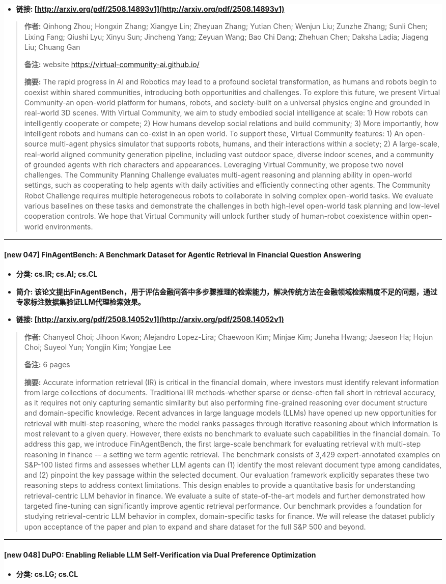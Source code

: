 - **链接: [http://arxiv.org/pdf/2508.14893v1](http://arxiv.org/pdf/2508.14893v1)**

> **作者:** Qinhong Zhou; Hongxin Zhang; Xiangye Lin; Zheyuan Zhang; Yutian Chen; Wenjun Liu; Zunzhe Zhang; Sunli Chen; Lixing Fang; Qiushi Lyu; Xinyu Sun; Jincheng Yang; Zeyuan Wang; Bao Chi Dang; Zhehuan Chen; Daksha Ladia; Jiageng Liu; Chuang Gan
>
> **备注:** website https://virtual-community-ai.github.io/
>
> **摘要:** The rapid progress in AI and Robotics may lead to a profound societal transformation, as humans and robots begin to coexist within shared communities, introducing both opportunities and challenges. To explore this future, we present Virtual Community-an open-world platform for humans, robots, and society-built on a universal physics engine and grounded in real-world 3D scenes. With Virtual Community, we aim to study embodied social intelligence at scale: 1) How robots can intelligently cooperate or compete; 2) How humans develop social relations and build community; 3) More importantly, how intelligent robots and humans can co-exist in an open world. To support these, Virtual Community features: 1) An open-source multi-agent physics simulator that supports robots, humans, and their interactions within a society; 2) A large-scale, real-world aligned community generation pipeline, including vast outdoor space, diverse indoor scenes, and a community of grounded agents with rich characters and appearances. Leveraging Virtual Community, we propose two novel challenges. The Community Planning Challenge evaluates multi-agent reasoning and planning ability in open-world settings, such as cooperating to help agents with daily activities and efficiently connecting other agents. The Community Robot Challenge requires multiple heterogeneous robots to collaborate in solving complex open-world tasks. We evaluate various baselines on these tasks and demonstrate the challenges in both high-level open-world task planning and low-level cooperation controls. We hope that Virtual Community will unlock further study of human-robot coexistence within open-world environments.
>
---
#### [new 047] FinAgentBench: A Benchmark Dataset for Agentic Retrieval in Financial Question Answering
- **分类: cs.IR; cs.AI; cs.CL**

- **简介: 该论文提出FinAgentBench，用于评估金融问答中多步骤推理的检索能力，解决传统方法在金融领域检索精度不足的问题，通过专家标注数据集验证LLM代理检索效果。**

- **链接: [http://arxiv.org/pdf/2508.14052v1](http://arxiv.org/pdf/2508.14052v1)**

> **作者:** Chanyeol Choi; Jihoon Kwon; Alejandro Lopez-Lira; Chaewoon Kim; Minjae Kim; Juneha Hwang; Jaeseon Ha; Hojun Choi; Suyeol Yun; Yongjin Kim; Yongjae Lee
>
> **备注:** 6 pages
>
> **摘要:** Accurate information retrieval (IR) is critical in the financial domain, where investors must identify relevant information from large collections of documents. Traditional IR methods-whether sparse or dense-often fall short in retrieval accuracy, as it requires not only capturing semantic similarity but also performing fine-grained reasoning over document structure and domain-specific knowledge. Recent advances in large language models (LLMs) have opened up new opportunities for retrieval with multi-step reasoning, where the model ranks passages through iterative reasoning about which information is most relevant to a given query. However, there exists no benchmark to evaluate such capabilities in the financial domain. To address this gap, we introduce FinAgentBench, the first large-scale benchmark for evaluating retrieval with multi-step reasoning in finance -- a setting we term agentic retrieval. The benchmark consists of 3,429 expert-annotated examples on S&P-100 listed firms and assesses whether LLM agents can (1) identify the most relevant document type among candidates, and (2) pinpoint the key passage within the selected document. Our evaluation framework explicitly separates these two reasoning steps to address context limitations. This design enables to provide a quantitative basis for understanding retrieval-centric LLM behavior in finance. We evaluate a suite of state-of-the-art models and further demonstrated how targeted fine-tuning can significantly improve agentic retrieval performance. Our benchmark provides a foundation for studying retrieval-centric LLM behavior in complex, domain-specific tasks for finance. We will release the dataset publicly upon acceptance of the paper and plan to expand and share dataset for the full S&P 500 and beyond.
>
---
#### [new 048] DuPO: Enabling Reliable LLM Self-Verification via Dual Preference Optimization
- **分类: cs.LG; cs.CL**
